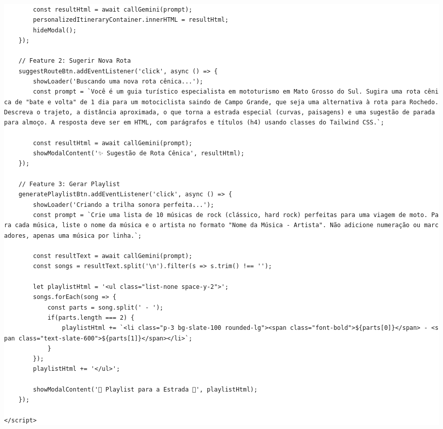             const resultHtml = await callGemini(prompt);
            personalizedItineraryContainer.innerHTML = resultHtml;
            hideModal();
        });

        // Feature 2: Sugerir Nova Rota
        suggestRouteBtn.addEventListener('click', async () => {
            showLoader('Buscando uma nova rota cênica...');
            const prompt = `Você é um guia turístico especialista em mototurismo em Mato Grosso do Sul. Sugira uma rota cênica de "bate e volta" de 1 dia para um motociclista saindo de Campo Grande, que seja uma alternativa à rota para Rochedo. Descreva o trajeto, a distância aproximada, o que torna a estrada especial (curvas, paisagens) e uma sugestão de parada para almoço. A resposta deve ser em HTML, com parágrafos e títulos (h4) usando classes do Tailwind CSS.`;
            
            const resultHtml = await callGemini(prompt);
            showModalContent('✨ Sugestão de Rota Cênica', resultHtml);
        });

        // Feature 3: Gerar Playlist
        generatePlaylistBtn.addEventListener('click', async () => {
            showLoader('Criando a trilha sonora perfeita...');
            const prompt = `Crie uma lista de 10 músicas de rock (clássico, hard rock) perfeitas para uma viagem de moto. Para cada música, liste o nome da música e o artista no formato "Nome da Música - Artista". Não adicione numeração ou marcadores, apenas uma música por linha.`;

            const resultText = await callGemini(prompt);
            const songs = resultText.split('\n').filter(s => s.trim() !== '');
            
            let playlistHtml = '<ul class="list-none space-y-2">';
            songs.forEach(song => {
                const parts = song.split(' - ');
                if(parts.length === 2) {
                    playlistHtml += `<li class="p-3 bg-slate-100 rounded-lg"><span class="font-bold">${parts[0]}</span> - <span class="text-slate-600">${parts[1]}</span></li>`;
                }
            });
            playlistHtml += '</ul>';

            showModalContent('🤘 Playlist para a Estrada 🤘', playlistHtml);
        });

    </script>
</body>
</html>
